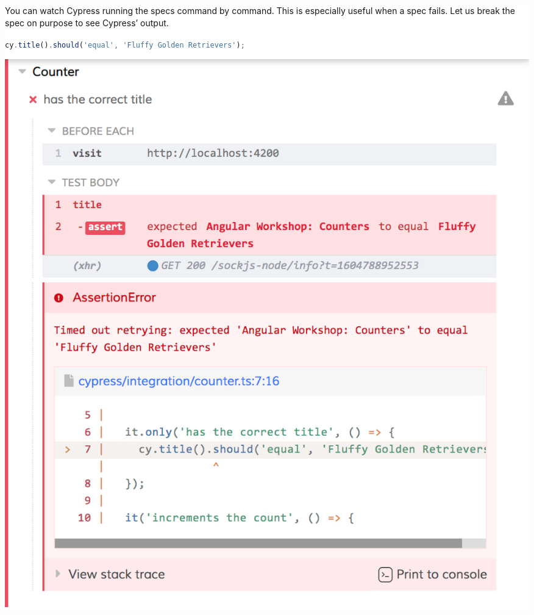 You can watch Cypress running the specs command by command. This is especially useful when a spec fails. Let us break the spec on purpose to see Cypress’ output.

```typescript
cy.title().should('equal', 'Fluffy Golden Retrievers');
```

<img src="/img/testing-angular/cypress-spec-failed.png" alt="Failed spec in Cypress: Time out retrying: expected 'Angular Workshop: Counters' to equal 'Fluffy Golden Retrievers'. Error in counter.ts" class="image-max-full" loading="lazy">
